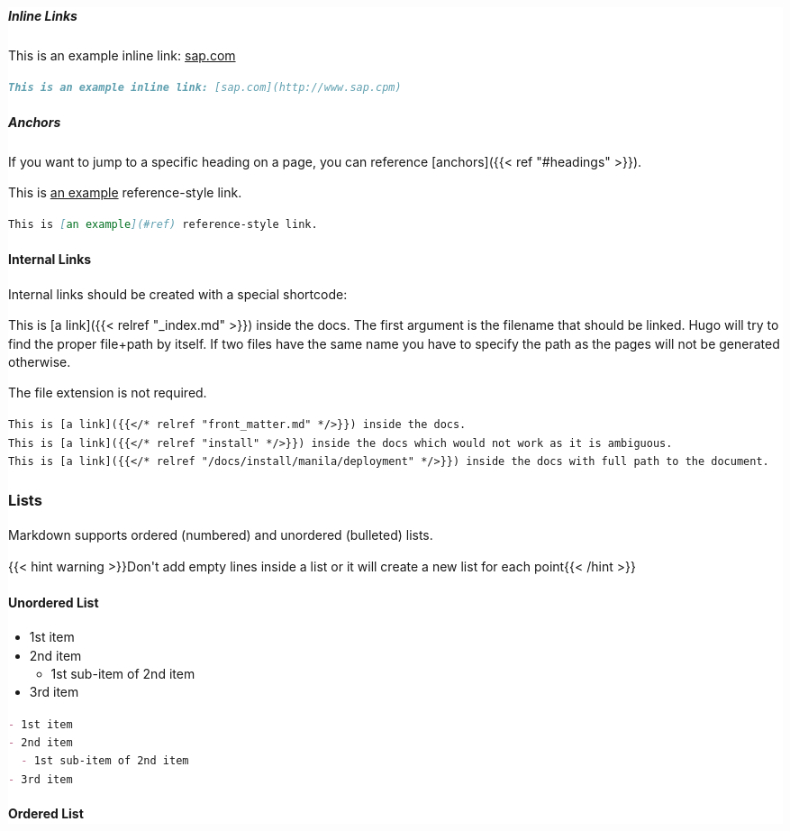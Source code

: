 ##### Inline Links

This is an example inline link: [sap.com](https://www.sap.com)

```markdown
This is an example inline link: [sap.com](http://www.sap.cpm)
```

##### Anchors

If you want to jump to a specific heading on a page, you can reference [anchors]({{< ref "#headings" >}}).

This is [an example](#ref) reference-style link.

```markdown
This is [an example](#ref) reference-style link.
```

#### Internal Links

Internal links should be created with a special shortcode:

This is [a link]({{< relref "_index.md" >}}) inside the docs. The first argument is the filename that should be linked. Hugo will try to find the proper file+path by itself. If two files have the same name you have to specify the path as the pages will not be generated otherwise.

The file extension is not required.

```tpl
This is [a link]({{</* relref "front_matter.md" */>}}) inside the docs.
This is [a link]({{</* relref "install" */>}}) inside the docs which would not work as it is ambiguous.
This is [a link]({{</* relref "/docs/install/manila/deployment" */>}}) inside the docs with full path to the document.
```

### Lists

Markdown supports ordered (numbered) and unordered (bulleted) lists.

{{< hint warning >}}Don't add empty lines inside a list or it will create a new list for each point{{< /hint >}}

#### Unordered List

- 1st item
- 2nd item
  - 1st sub-item of 2nd item
- 3rd item

```markdown
- 1st item
- 2nd item
  - 1st sub-item of 2nd item
- 3rd item
```

#### Ordered List
